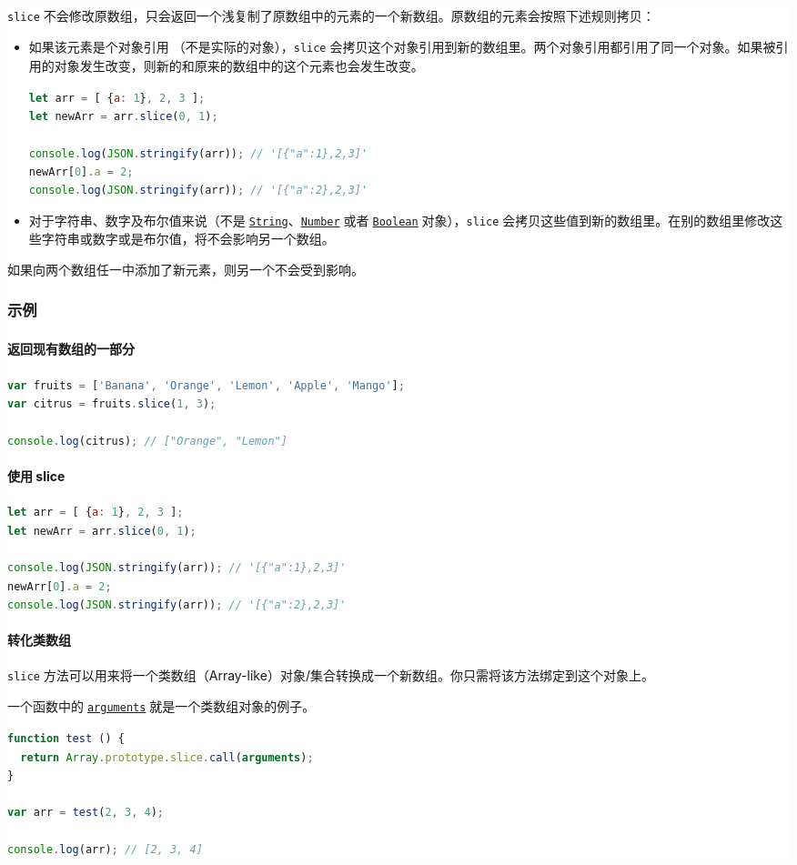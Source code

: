 `slice` 不会修改原数组，只会返回一个浅复制了原数组中的元素的一个新数组。原数组的元素会按照下述规则拷贝：

- 如果该元素是个对象引用 （不是实际的对象），`slice` 会拷贝这个对象引用到新的数组里。两个对象引用都引用了同一个对象。如果被引用的对象发生改变，则新的和原来的数组中的这个元素也会发生改变。

  ```js
  let arr = [ {a: 1}, 2, 3 ];
  let newArr = arr.slice(0, 1);
  
  console.log(JSON.stringify(arr)); // '[{"a":1},2,3]'
  newArr[0].a = 2;
  console.log(JSON.stringify(arr)); // '[{"a":2},2,3]'
  ```

- 对于字符串、数字及布尔值来说（不是 [`String`](https://developer.mozilla.org/zh-CN/docs/Web/JavaScript/Reference/Global_Objects/String)、[`Number`](https://developer.mozilla.org/zh-CN/docs/Web/JavaScript/Reference/Global_Objects/Number) 或者 [`Boolean`](https://developer.mozilla.org/zh-CN/docs/Web/JavaScript/Reference/Boolean) 对象），`slice` 会拷贝这些值到新的数组里。在别的数组里修改这些字符串或数字或是布尔值，将不会影响另一个数组。

如果向两个数组任一中添加了新元素，则另一个不会受到影响。

### 示例

#### 返回现有数组的一部分

```js
var fruits = ['Banana', 'Orange', 'Lemon', 'Apple', 'Mango'];
var citrus = fruits.slice(1, 3);

console.log(citrus); // ["Orange", "Lemon"]
```

#### 使用 slice

```js
let arr = [ {a: 1}, 2, 3 ];
let newArr = arr.slice(0, 1);

console.log(JSON.stringify(arr)); // '[{"a":1},2,3]'
newArr[0].a = 2;
console.log(JSON.stringify(arr)); // '[{"a":2},2,3]'
```

#### 转化类数组

`slice` 方法可以用来将一个类数组（Array-like）对象/集合转换成一个新数组。你只需将该方法绑定到这个对象上。

 一个函数中的 [`arguments`](https://developer.mozilla.org/zh-CN/docs/Web/JavaScript/Reference/Functions/arguments) 就是一个类数组对象的例子。

```js
function test () {
  return Array.prototype.slice.call(arguments);
}

var arr = test(2, 3, 4);

console.log(arr); // [2, 3, 4]
```
